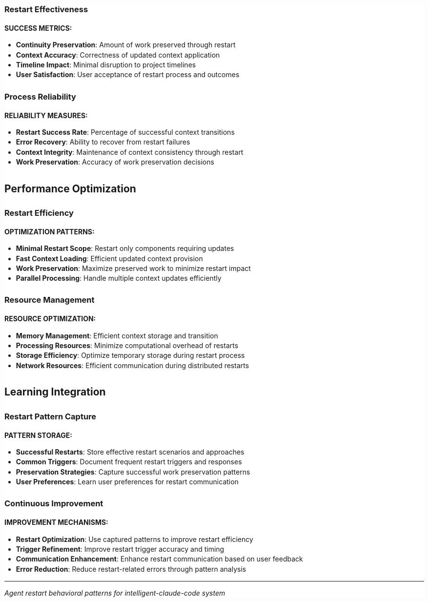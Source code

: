 ### Restart Effectiveness
**SUCCESS METRICS:**
- **Continuity Preservation**: Amount of work preserved through restart
- **Context Accuracy**: Correctness of updated context application
- **Timeline Impact**: Minimal disruption to project timelines
- **User Satisfaction**: User acceptance of restart process and outcomes

### Process Reliability
**RELIABILITY MEASURES:**
- **Restart Success Rate**: Percentage of successful context transitions
- **Error Recovery**: Ability to recover from restart failures
- **Context Integrity**: Maintenance of context consistency through restart
- **Work Preservation**: Accuracy of work preservation decisions

## Performance Optimization

### Restart Efficiency
**OPTIMIZATION PATTERNS:**
- **Minimal Restart Scope**: Restart only components requiring updates
- **Fast Context Loading**: Efficient updated context provision
- **Work Preservation**: Maximize preserved work to minimize restart impact
- **Parallel Processing**: Handle multiple context updates efficiently

### Resource Management
**RESOURCE OPTIMIZATION:**
- **Memory Management**: Efficient context storage and transition
- **Processing Resources**: Minimize computational overhead of restarts
- **Storage Efficiency**: Optimize temporary storage during restart process
- **Network Resources**: Efficient communication during distributed restarts

## Learning Integration

### Restart Pattern Capture
**PATTERN STORAGE:**
- **Successful Restarts**: Store effective restart scenarios and approaches
- **Common Triggers**: Document frequent restart triggers and responses
- **Preservation Strategies**: Capture successful work preservation patterns
- **User Preferences**: Learn user preferences for restart communication

### Continuous Improvement
**IMPROVEMENT MECHANISMS:**
- **Restart Optimization**: Use captured patterns to improve restart efficiency
- **Trigger Refinement**: Improve restart trigger accuracy and timing
- **Communication Enhancement**: Enhance restart communication based on user feedback
- **Error Reduction**: Reduce restart-related errors through pattern analysis

---
*Agent restart behavioral patterns for intelligent-claude-code system*